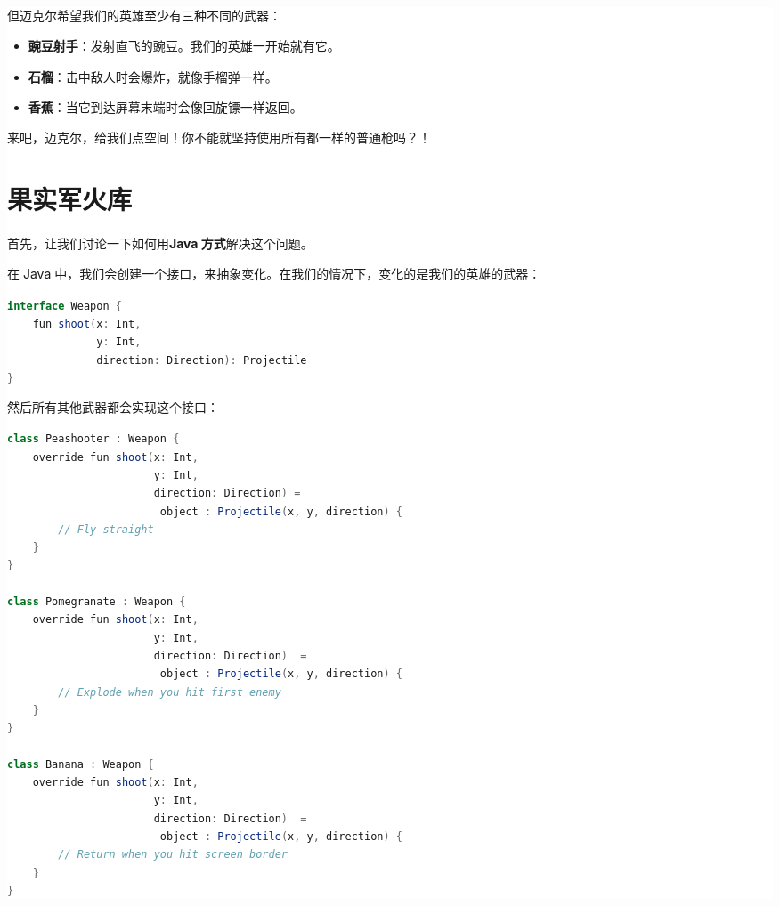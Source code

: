 但迈克尔希望我们的英雄至少有三种不同的武器：

+   **豌豆射手**：发射直飞的豌豆。我们的英雄一开始就有它。

+   **石榴**：击中敌人时会爆炸，就像手榴弹一样。

+   **香蕉**：当它到达屏幕末端时会像回旋镖一样返回。

来吧，迈克尔，给我们点空间！你不能就坚持使用所有都一样的普通枪吗？！

# 果实军火库

首先，让我们讨论一下如何用**Java 方式**解决这个问题。

在 Java 中，我们会创建一个接口，来抽象变化。在我们的情况下，变化的是我们的英雄的武器：

```java
interface Weapon {
    fun shoot(x: Int,
              y: Int,
              direction: Direction): Projectile
}
```

然后所有其他武器都会实现这个接口：

```java
class Peashooter : Weapon {
    override fun shoot(x: Int,
                       y: Int,
                       direction: Direction) = 
                        object : Projectile(x, y, direction) {
        // Fly straight
    }
}

class Pomegranate : Weapon {
    override fun shoot(x: Int,
                       y: Int,
                       direction: Direction)  = 
                        object : Projectile(x, y, direction) {
        // Explode when you hit first enemy
    }
}

class Banana : Weapon {
    override fun shoot(x: Int,
                       y: Int,
                       direction: Direction)  = 
                        object : Projectile(x, y, direction) {
        // Return when you hit screen border
    }
}
```

